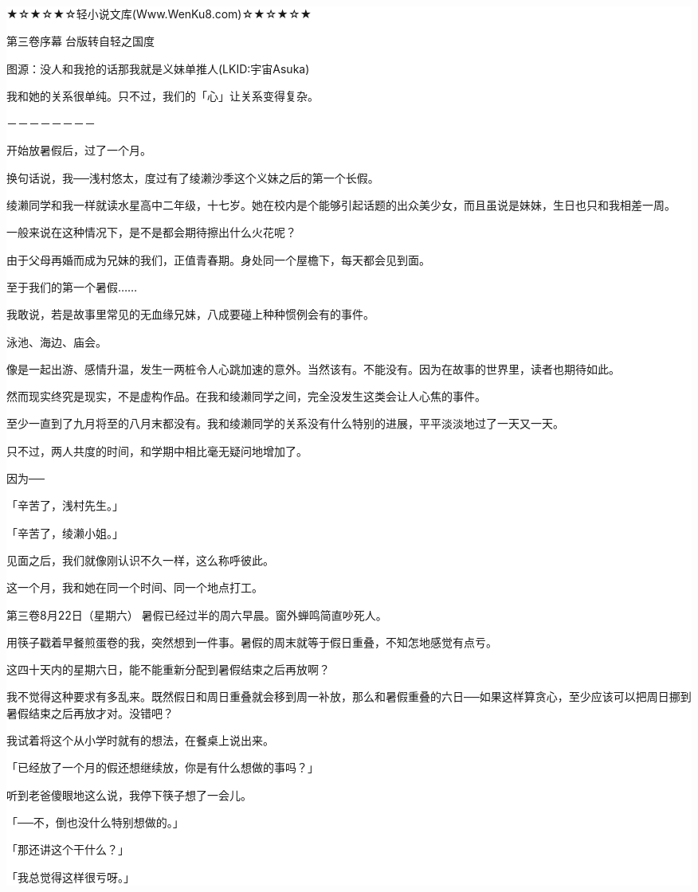 ★☆★☆★☆轻小说文库(Www.WenKu8.com)☆★☆★☆★

第三卷序幕
台版转自轻之国度

图源：没人和我抢的话那我就是义妹单推人(LKID:宇宙Asuka)

我和她的关系很单纯。只不过，我们的「心」让关系变得复杂。

－－－－－－－－

开始放暑假后，过了一个月。

换句话说，我──浅村悠太，度过有了绫濑沙季这个义妹之后的第一个长假。

绫濑同学和我一样就读水星高中二年级，十七岁。她在校内是个能够引起话题的出众美少女，而且虽说是妹妹，生日也只和我相差一周。

一般来说在这种情况下，是不是都会期待擦出什么火花呢？

由于父母再婚而成为兄妹的我们，正值青春期。身处同一个屋檐下，每天都会见到面。

至于我们的第一个暑假……

我敢说，若是故事里常见的无血缘兄妹，八成要碰上种种惯例会有的事件。

泳池、海边、庙会。

像是一起出游、感情升温，发生一两桩令人心跳加速的意外。当然该有。不能没有。因为在故事的世界里，读者也期待如此。

然而现实终究是现实，不是虚构作品。在我和绫濑同学之间，完全没发生这类会让人心焦的事件。

至少一直到了九月将至的八月末都没有。我和绫濑同学的关系没有什么特别的进展，平平淡淡地过了一天又一天。

只不过，两人共度的时间，和学期中相比毫无疑问地增加了。

因为──

「辛苦了，浅村先生。」

「辛苦了，绫濑小姐。」

见面之后，我们就像刚认识不久一样，这么称呼彼此。

这一个月，我和她在同一个时间、同一个地点打工。

第三卷8月22日（星期六）
暑假已经过半的周六早晨。窗外蝉鸣简直吵死人。

用筷子戳着早餐煎蛋卷的我，突然想到一件事。暑假的周末就等于假日重叠，不知怎地感觉有点亏。

这四十天内的星期六日，能不能重新分配到暑假结束之后再放啊？

我不觉得这种要求有多乱来。既然假日和周日重叠就会移到周一补放，那么和暑假重叠的六日──如果这样算贪心，至少应该可以把周日挪到暑假结束之后再放才对。没错吧？

我试着将这个从小学时就有的想法，在餐桌上说出来。

「已经放了一个月的假还想继续放，你是有什么想做的事吗？」

听到老爸傻眼地这么说，我停下筷子想了一会儿。

「──不，倒也没什么特别想做的。」

「那还讲这个干什么？」

「我总觉得这样很亏呀。」
